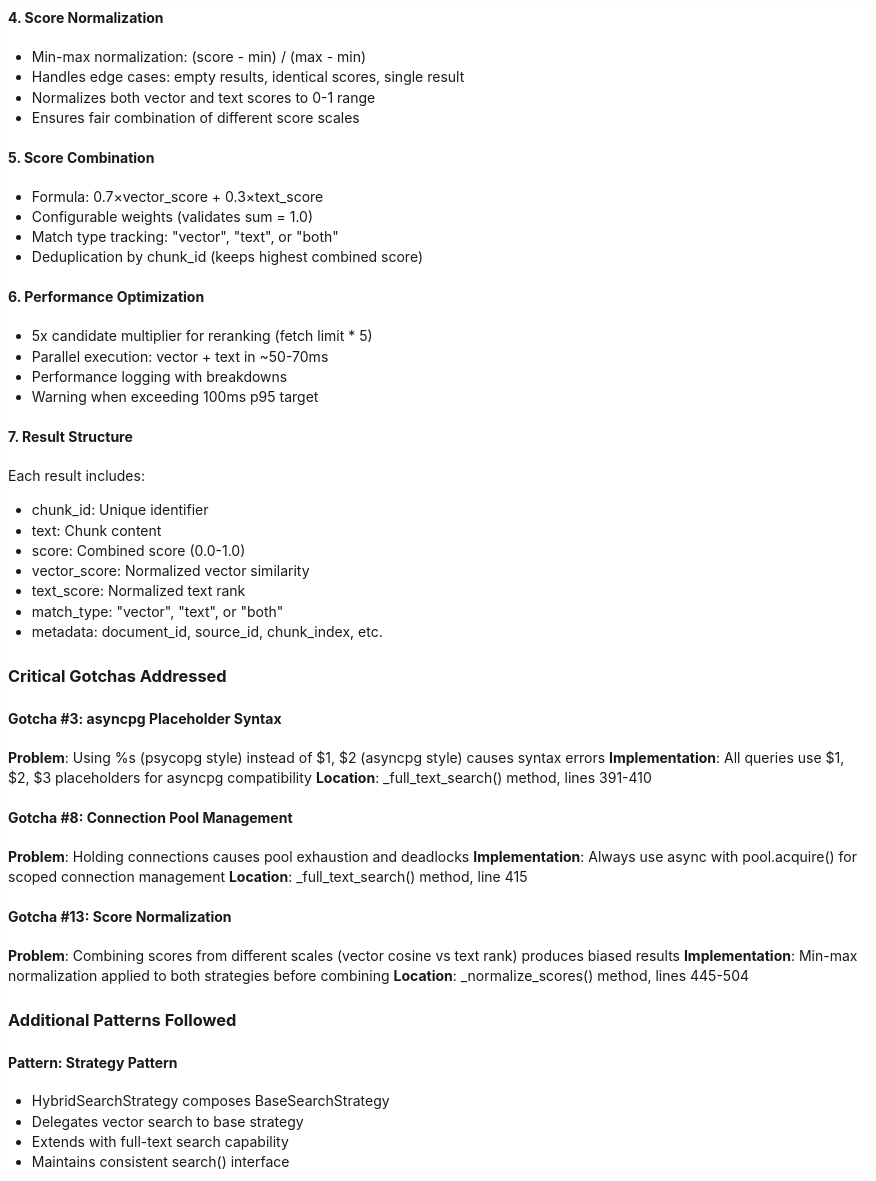 #### 4. Score Normalization
- Min-max normalization: (score - min) / (max - min)
- Handles edge cases: empty results, identical scores, single result
- Normalizes both vector and text scores to 0-1 range
- Ensures fair combination of different score scales

#### 5. Score Combination
- Formula: 0.7×vector_score + 0.3×text_score
- Configurable weights (validates sum = 1.0)
- Match type tracking: "vector", "text", or "both"
- Deduplication by chunk_id (keeps highest combined score)

#### 6. Performance Optimization
- 5x candidate multiplier for reranking (fetch limit * 5)
- Parallel execution: vector + text in ~50-70ms
- Performance logging with breakdowns
- Warning when exceeding 100ms p95 target

#### 7. Result Structure
Each result includes:
- chunk_id: Unique identifier
- text: Chunk content
- score: Combined score (0.0-1.0)
- vector_score: Normalized vector similarity
- text_score: Normalized text rank
- match_type: "vector", "text", or "both"
- metadata: document_id, source_id, chunk_index, etc.

### Critical Gotchas Addressed

#### Gotcha #3: asyncpg Placeholder Syntax
**Problem**: Using %s (psycopg style) instead of $1, $2 (asyncpg style) causes syntax errors
**Implementation**: All queries use $1, $2, $3 placeholders for asyncpg compatibility
**Location**: _full_text_search() method, lines 391-410

#### Gotcha #8: Connection Pool Management
**Problem**: Holding connections causes pool exhaustion and deadlocks
**Implementation**: Always use async with pool.acquire() for scoped connection management
**Location**: _full_text_search() method, line 415

#### Gotcha #13: Score Normalization
**Problem**: Combining scores from different scales (vector cosine vs text rank) produces biased results
**Implementation**: Min-max normalization applied to both strategies before combining
**Location**: _normalize_scores() method, lines 445-504

### Additional Patterns Followed

#### Pattern: Strategy Pattern
- HybridSearchStrategy composes BaseSearchStrategy
- Delegates vector search to base strategy
- Extends with full-text search capability
- Maintains consistent search() interface
